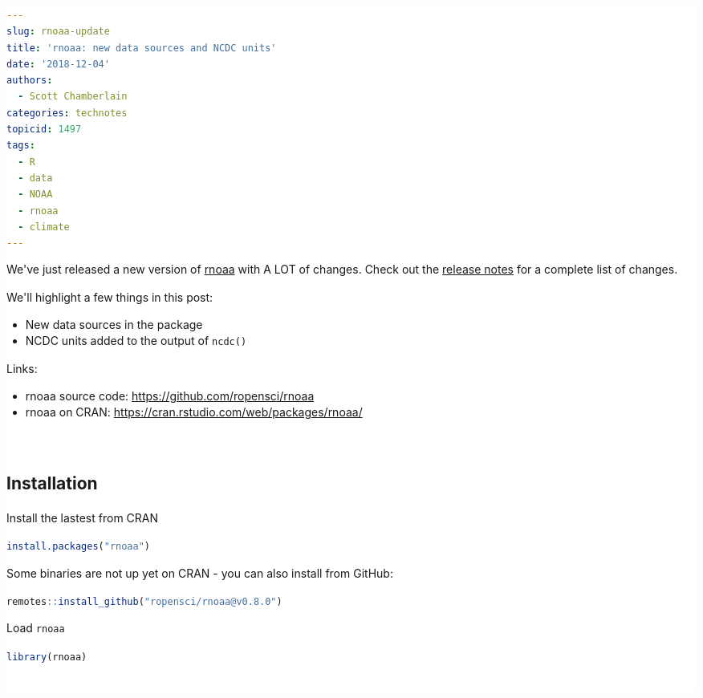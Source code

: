 ```yaml
---
slug: rnoaa-update
title: 'rnoaa: new data sources and NCDC units'
date: '2018-12-04'
authors:
  - Scott Chamberlain
categories: technotes
topicid: 1497
tags:
  - R
  - data
  - NOAA
  - rnoaa
  - climate
---
```




We've just released a new version of [rnoaa][] with A LOT of changes. Check out 
the [release notes](https://github.com/ropensci/rnoaa/releases/tag/v0.8.0) 
for a complete list of changes. 

We'll highlight a few things in this post:

- New data sources in the package
- NCDC units added to the output of `ncdc()`

Links:

* rnoaa source code: <https://github.com/ropensci/rnoaa>
* rnoaa on CRAN: <https://cran.rstudio.com/web/packages/rnoaa/>

<br>

## Installation

Install the lastest from CRAN


```r
install.packages("rnoaa")
```

Some binaries are not up yet on CRAN - you can also install from GitHub:


```r
remotes::install_github("ropensci/rnoaa@v0.8.0")
```

Load `rnoaa`


```r
library(rnoaa)
```

<br>


[rnoaa]: https://github.com/ropensci/rnoaa
[bsw]: https://www.ncdc.noaa.gov/data-access/marineocean-data/blended-global/blended-sea-winds
[lcd]: https://www.ncdc.noaa.gov/data-access/land-based-station-data/land-based-datasets/quality-controlled-local-climatological-data-qclcd
[sed]: https://www.ncdc.noaa.gov/stormevents/